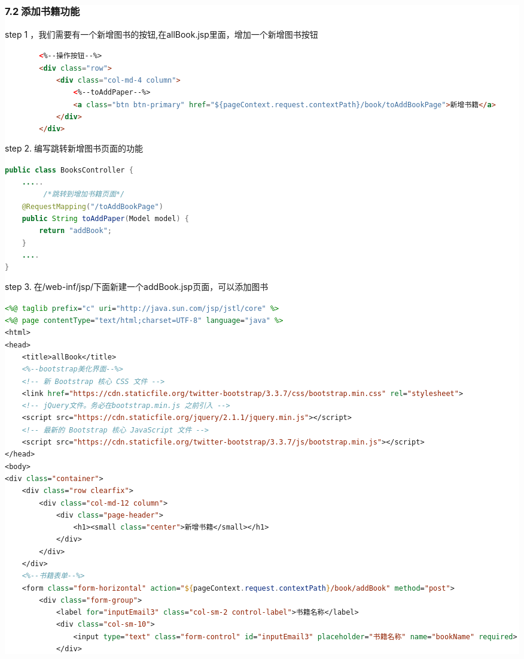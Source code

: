 

### 7.2 添加书籍功能



step 1 ，我们需要有一个新增图书的按钮,在allBook.jsp里面，增加一个新增图书按钮

```html
        <%--操作按钮--%>
        <div class="row">
            <div class="col-md-4 column">
                <%--toAddPaper--%>
                <a class="btn btn-primary" href="${pageContext.request.contextPath}/book/toAddBookPage">新增书籍</a>
            </div>
        </div>
```

step 2. 编写跳转新增图书页面的功能

```java
public class BooksController {
 	.....
         /*跳转到增加书籍页面*/
    @RequestMapping("/toAddBookPage")
    public String toAddPaper(Model model) {
        return "addBook";
    }
    ....
}
```

step 3. 在/web-inf/jsp/下面新建一个addBook.jsp页面，可以添加图书

```jsp
<%@ taglib prefix="c" uri="http://java.sun.com/jsp/jstl/core" %>
<%@ page contentType="text/html;charset=UTF-8" language="java" %>
<html>
<head>
    <title>allBook</title>
    <%--bootstrap美化界面--%>
    <!-- 新 Bootstrap 核心 CSS 文件 -->
    <link href="https://cdn.staticfile.org/twitter-bootstrap/3.3.7/css/bootstrap.min.css" rel="stylesheet">
    <!-- jQuery文件。务必在bootstrap.min.js 之前引入 -->
    <script src="https://cdn.staticfile.org/jquery/2.1.1/jquery.min.js"></script>
    <!-- 最新的 Bootstrap 核心 JavaScript 文件 -->
    <script src="https://cdn.staticfile.org/twitter-bootstrap/3.3.7/js/bootstrap.min.js"></script>
</head>
<body>
<div class="container">
    <div class="row clearfix">
        <div class="col-md-12 column">
            <div class="page-header">
                <h1><small class="center">新增书籍</small></h1>
            </div>
        </div>
    </div>
    <%--书籍表单--%>
    <form class="form-horizontal" action="${pageContext.request.contextPath}/book/addBook" method="post">
        <div class="form-group">
            <label for="inputEmail3" class="col-sm-2 control-label">书籍名称</label>
            <div class="col-sm-10">
                <input type="text" class="form-control" id="inputEmail3" placeholder="书籍名称" name="bookName" required>
            </div>
```